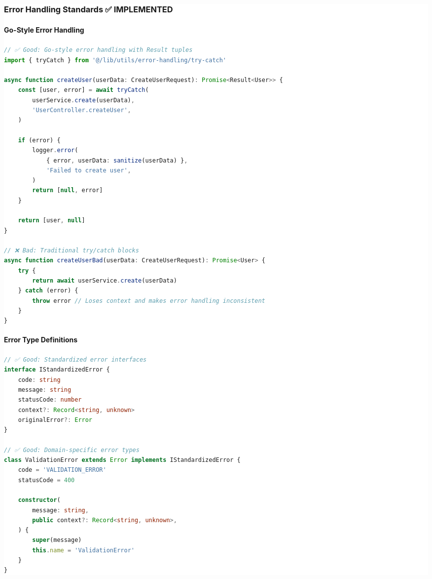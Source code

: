 ### Error Handling Standards ✅ IMPLEMENTED

#### Go-Style Error Handling

```typescript
// ✅ Good: Go-style error handling with Result tuples
import { tryCatch } from '@/lib/utils/error-handling/try-catch'

async function createUser(userData: CreateUserRequest): Promise<Result<User>> {
	const [user, error] = await tryCatch(
		userService.create(userData),
		'UserController.createUser',
	)

	if (error) {
		logger.error(
			{ error, userData: sanitize(userData) },
			'Failed to create user',
		)
		return [null, error]
	}

	return [user, null]
}

// ❌ Bad: Traditional try/catch blocks
async function createUserBad(userData: CreateUserRequest): Promise<User> {
	try {
		return await userService.create(userData)
	} catch (error) {
		throw error // Loses context and makes error handling inconsistent
	}
}
```

#### Error Type Definitions

```typescript
// ✅ Good: Standardized error interfaces
interface IStandardizedError {
	code: string
	message: string
	statusCode: number
	context?: Record<string, unknown>
	originalError?: Error
}

// ✅ Good: Domain-specific error types
class ValidationError extends Error implements IStandardizedError {
	code = 'VALIDATION_ERROR'
	statusCode = 400

	constructor(
		message: string,
		public context?: Record<string, unknown>,
	) {
		super(message)
		this.name = 'ValidationError'
	}
}
```
